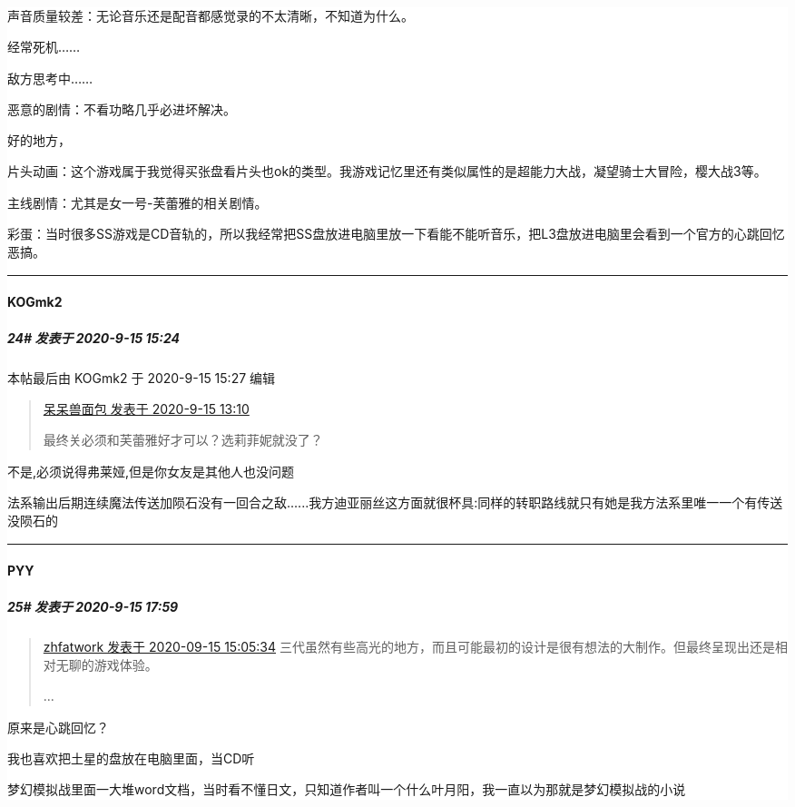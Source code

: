 
声音质量较差：无论音乐还是配音都感觉录的不太清晰，不知道为什么。


经常死机……


敌方思考中……


恶意的剧情：不看功略几乎必进坏解决。


好的地方，

片头动画：这个游戏属于我觉得买张盘看片头也ok的类型。我游戏记忆里还有类似属性的是超能力大战，凝望骑士大冒险，樱大战3等。


主线剧情：尤其是女一号-芙蕾雅的相关剧情。


彩蛋：当时很多SS游戏是CD音轨的，所以我经常把SS盘放进电脑里放一下看能不能听音乐，把L3盘放进电脑里会看到一个官方的心跳回忆恶搞。







*****

####  KOGmk2  
##### 24#       发表于 2020-9-15 15:24



 本帖最后由 KOGmk2 于 2020-9-15 15:27 编辑 
<blockquote><a href="httphttps://bbs.saraba1st.com/2b/forum.php?mod=redirect&amp;goto=findpost&amp;pid=48741971&amp;ptid=1959929" target="_blank">呆呆兽面包 发表于 2020-9-15 13:10</a>

最终关必须和芙蕾雅好才可以？选莉菲妮就没了？</blockquote>
不是,必须说得弗莱娅,但是你女友是其他人也没问题


法系输出后期连续魔法传送加陨石没有一回合之敌......我方迪亚丽丝这方面就很杯具:同样的转职路线就只有她是我方法系里唯一一个有传送没陨石的







*****

####  PYY  
##### 25#       发表于 2020-9-15 17:59



<blockquote><a href="httphttps://bbs.saraba1st.com/2b/forum.php?mod=redirect&amp;goto=findpost&amp;pid=48743013&amp;ptid=1959929" target="_blank">zhfatwork 发表于 2020-09-15 15:05:34</a>
三代虽然有些高光的地方，而且可能最初的设计是很有想法的大制作。但最终呈现出还是相对无聊的游戏体验。


 ...</blockquote>原来是心跳回忆？

我也喜欢把土星的盘放在电脑里面，当CD听

梦幻模拟战里面一大堆word文档，当时看不懂日文，只知道作者叫一个什么叶月阳，我一直以为那就是梦幻模拟战的小说
